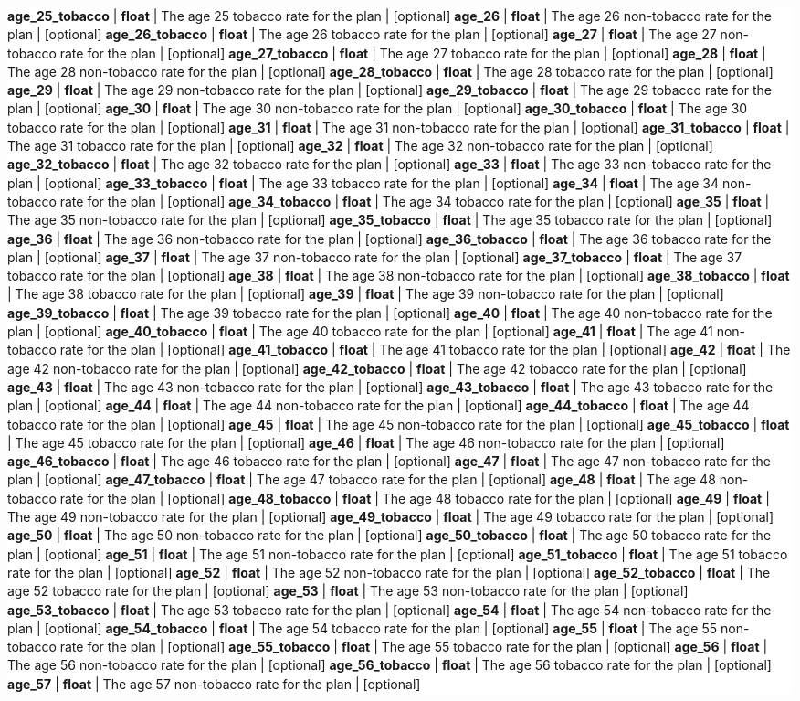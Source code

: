 **age_25_tobacco** | **float** | The age 25 tobacco rate for the plan | [optional] 
**age_26** | **float** | The age 26 non-tobacco rate for the plan | [optional] 
**age_26_tobacco** | **float** | The age 26 tobacco rate for the plan | [optional] 
**age_27** | **float** | The age 27 non-tobacco rate for the plan | [optional] 
**age_27_tobacco** | **float** | The age 27 tobacco rate for the plan | [optional] 
**age_28** | **float** | The age 28 non-tobacco rate for the plan | [optional] 
**age_28_tobacco** | **float** | The age 28 tobacco rate for the plan | [optional] 
**age_29** | **float** | The age 29 non-tobacco rate for the plan | [optional] 
**age_29_tobacco** | **float** | The age 29 tobacco rate for the plan | [optional] 
**age_30** | **float** | The age 30 non-tobacco rate for the plan | [optional] 
**age_30_tobacco** | **float** | The age 30 tobacco rate for the plan | [optional] 
**age_31** | **float** | The age 31 non-tobacco rate for the plan | [optional] 
**age_31_tobacco** | **float** | The age 31 tobacco rate for the plan | [optional] 
**age_32** | **float** | The age 32 non-tobacco rate for the plan | [optional] 
**age_32_tobacco** | **float** | The age 32 tobacco rate for the plan | [optional] 
**age_33** | **float** | The age 33 non-tobacco rate for the plan | [optional] 
**age_33_tobacco** | **float** | The age 33 tobacco rate for the plan | [optional] 
**age_34** | **float** | The age 34 non-tobacco rate for the plan | [optional] 
**age_34_tobacco** | **float** | The age 34 tobacco rate for the plan | [optional] 
**age_35** | **float** | The age 35 non-tobacco rate for the plan | [optional] 
**age_35_tobacco** | **float** | The age 35 tobacco rate for the plan | [optional] 
**age_36** | **float** | The age 36 non-tobacco rate for the plan | [optional] 
**age_36_tobacco** | **float** | The age 36 tobacco rate for the plan | [optional] 
**age_37** | **float** | The age 37 non-tobacco rate for the plan | [optional] 
**age_37_tobacco** | **float** | The age 37 tobacco rate for the plan | [optional] 
**age_38** | **float** | The age 38 non-tobacco rate for the plan | [optional] 
**age_38_tobacco** | **float** | The age 38 tobacco rate for the plan | [optional] 
**age_39** | **float** | The age 39 non-tobacco rate for the plan | [optional] 
**age_39_tobacco** | **float** | The age 39 tobacco rate for the plan | [optional] 
**age_40** | **float** | The age 40 non-tobacco rate for the plan | [optional] 
**age_40_tobacco** | **float** | The age 40 tobacco rate for the plan | [optional] 
**age_41** | **float** | The age 41 non-tobacco rate for the plan | [optional] 
**age_41_tobacco** | **float** | The age 41 tobacco rate for the plan | [optional] 
**age_42** | **float** | The age 42 non-tobacco rate for the plan | [optional] 
**age_42_tobacco** | **float** | The age 42 tobacco rate for the plan | [optional] 
**age_43** | **float** | The age 43 non-tobacco rate for the plan | [optional] 
**age_43_tobacco** | **float** | The age 43 tobacco rate for the plan | [optional] 
**age_44** | **float** | The age 44 non-tobacco rate for the plan | [optional] 
**age_44_tobacco** | **float** | The age 44 tobacco rate for the plan | [optional] 
**age_45** | **float** | The age 45 non-tobacco rate for the plan | [optional] 
**age_45_tobacco** | **float** | The age 45 tobacco rate for the plan | [optional] 
**age_46** | **float** | The age 46 non-tobacco rate for the plan | [optional] 
**age_46_tobacco** | **float** | The age 46 tobacco rate for the plan | [optional] 
**age_47** | **float** | The age 47 non-tobacco rate for the plan | [optional] 
**age_47_tobacco** | **float** | The age 47 tobacco rate for the plan | [optional] 
**age_48** | **float** | The age 48 non-tobacco rate for the plan | [optional] 
**age_48_tobacco** | **float** | The age 48 tobacco rate for the plan | [optional] 
**age_49** | **float** | The age 49 non-tobacco rate for the plan | [optional] 
**age_49_tobacco** | **float** | The age 49 tobacco rate for the plan | [optional] 
**age_50** | **float** | The age 50 non-tobacco rate for the plan | [optional] 
**age_50_tobacco** | **float** | The age 50 tobacco rate for the plan | [optional] 
**age_51** | **float** | The age 51 non-tobacco rate for the plan | [optional] 
**age_51_tobacco** | **float** | The age 51 tobacco rate for the plan | [optional] 
**age_52** | **float** | The age 52 non-tobacco rate for the plan | [optional] 
**age_52_tobacco** | **float** | The age 52 tobacco rate for the plan | [optional] 
**age_53** | **float** | The age 53 non-tobacco rate for the plan | [optional] 
**age_53_tobacco** | **float** | The age 53 tobacco rate for the plan | [optional] 
**age_54** | **float** | The age 54 non-tobacco rate for the plan | [optional] 
**age_54_tobacco** | **float** | The age 54 tobacco rate for the plan | [optional] 
**age_55** | **float** | The age 55 non-tobacco rate for the plan | [optional] 
**age_55_tobacco** | **float** | The age 55 tobacco rate for the plan | [optional] 
**age_56** | **float** | The age 56 non-tobacco rate for the plan | [optional] 
**age_56_tobacco** | **float** | The age 56 tobacco rate for the plan | [optional] 
**age_57** | **float** | The age 57 non-tobacco rate for the plan | [optional] 